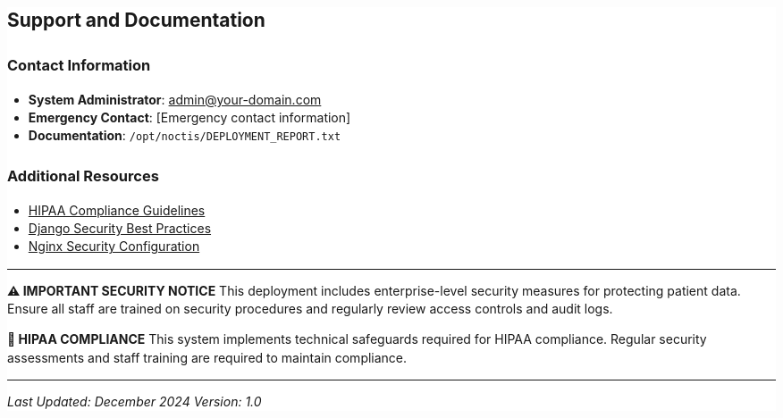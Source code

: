 ## Support and Documentation

### Contact Information
- **System Administrator**: admin@your-domain.com
- **Emergency Contact**: [Emergency contact information]
- **Documentation**: `/opt/noctis/DEPLOYMENT_REPORT.txt`

### Additional Resources
- [HIPAA Compliance Guidelines](https://www.hhs.gov/hipaa/for-professionals/security/index.html)
- [Django Security Best Practices](https://docs.djangoproject.com/en/stable/topics/security/)
- [Nginx Security Configuration](https://nginx.org/en/docs/http/configuring_https_servers.html)

---

**⚠️ IMPORTANT SECURITY NOTICE**
This deployment includes enterprise-level security measures for protecting patient data. Ensure all staff are trained on security procedures and regularly review access controls and audit logs.

**🔐 HIPAA COMPLIANCE**
This system implements technical safeguards required for HIPAA compliance. Regular security assessments and staff training are required to maintain compliance.

---

*Last Updated: December 2024*
*Version: 1.0*